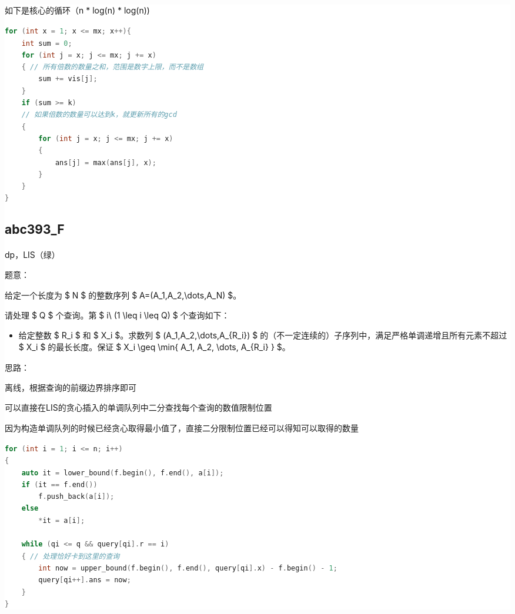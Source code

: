 如下是核心的循环（n * log(n) * log(n))

```cpp
for (int x = 1; x <= mx; x++){
    int sum = 0;
    for (int j = x; j <= mx; j += x)
    { // 所有倍数的数量之和，范围是数字上限，而不是数组
        sum += vis[j];
    }
    if (sum >= k) 
    // 如果倍数的数量可以达到k，就更新所有的gcd
    {
        for (int j = x; j <= mx; j += x)
        {
            ans[j] = max(ans[j], x);
        }
    }
}
```



## abc393_F

dp，LIS（绿）

题意：

给定一个长度为 $ N $ 的整数序列 $ A=(A_1,A_2,\dots,A_N) $。

请处理 $ Q $ 个查询。第 $ i\ (1 \leq i \leq Q) $ 个查询如下：

- 给定整数 $ R_i $ 和 $ X_i $。求数列 $ (A_1,A_2,\dots,A_{R_i}) $ 的（不一定连续的）子序列中，满足严格单调递增且所有元素不超过 $ X_i $ 的最长长度。保证 $ X_i \geq \min\{ A_1, A_2, \dots, A_{R_i} \} $。

思路：

离线，根据查询的前缀边界排序即可

可以直接在LIS的贪心插入的单调队列中二分查找每个查询的数值限制位置

因为构造单调队列的时候已经贪心取得最小值了，直接二分限制位置已经可以得知可以取得的数量

```cpp
for (int i = 1; i <= n; i++)
{
    auto it = lower_bound(f.begin(), f.end(), a[i]);
    if (it == f.end())
        f.push_back(a[i]);
    else
        *it = a[i];

    while (qi <= q && query[qi].r == i)
    { // 处理恰好卡到这里的查询
        int now = upper_bound(f.begin(), f.end(), query[qi].x) - f.begin() - 1;
        query[qi++].ans = now;
    }
}
```
